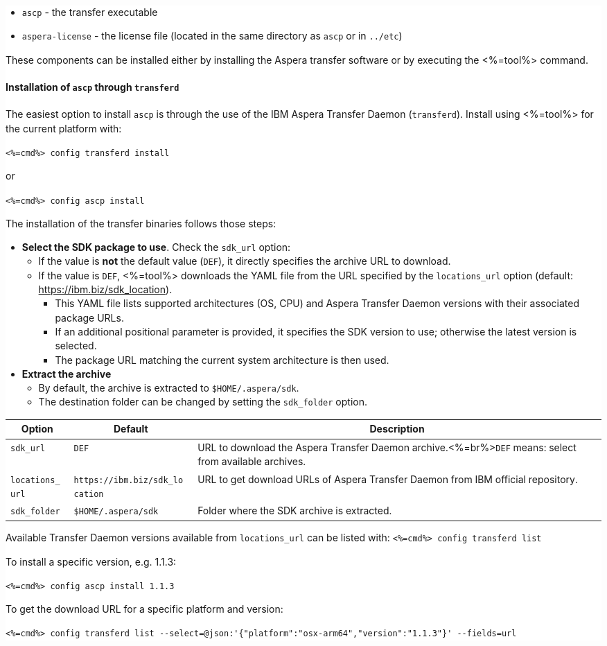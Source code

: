 - `ascp` - the transfer executable

- `aspera-license` - the license file (located in the same directory as `ascp` or in `../etc`)

These components can be installed either by installing the Aspera transfer software or by executing the <%=tool%> command.

#### Installation of `ascp` through `transferd`

The easiest option to install `ascp` is through the use of the IBM Aspera Transfer Daemon (`transferd`).
Install using <%=tool%> for the current platform with:

```shell
<%=cmd%> config transferd install
```

or

```shell
<%=cmd%> config ascp install
```

The installation of the transfer binaries follows those steps:

- **Select the SDK package to use**. Check the `sdk_url` option:
  - If the value is **not** the default value (`DEF`), it directly specifies the archive URL to download.
  - If the value is `DEF`, <%=tool%> downloads the YAML file from the URL specified by the `locations_url` option (default: <https://ibm.biz/sdk_location>).
    - This YAML file lists supported architectures (OS, CPU) and Aspera Transfer Daemon versions with their associated package URLs.
    - If an additional positional parameter is provided, it specifies the SDK version to use; otherwise the latest version is selected.
    - The package URL matching the current system architecture is then used.
- **Extract the archive**
  - By default, the archive is extracted to `$HOME/.aspera/sdk`.
  - The destination folder can be changed by setting the `sdk_folder` option.

| Option          | Default | Description                                            |
|-----------------|---------|--------------------------------------------------------|
| `sdk_url`       | `DEF`   | URL to download the Aspera Transfer Daemon archive.<%=br%>`DEF` means: select from available archives. |
| `locations_url` | `https://ibm.biz/sdk_location` | URL to get download URLs of Aspera Transfer Daemon from IBM official repository. |
| `sdk_folder`    | `$HOME/.aspera/sdk` | Folder where the SDK archive is extracted. |

Available Transfer Daemon versions available from `locations_url` can be listed with: `<%=cmd%> config transferd list`

To install a specific version, e.g. 1.1.3:

```shell
<%=cmd%> config ascp install 1.1.3
```

To get the download URL for a specific platform and version:

```shell
<%=cmd%> config transferd list --select=@json:'{"platform":"osx-arm64","version":"1.1.3"}' --fields=url
```
